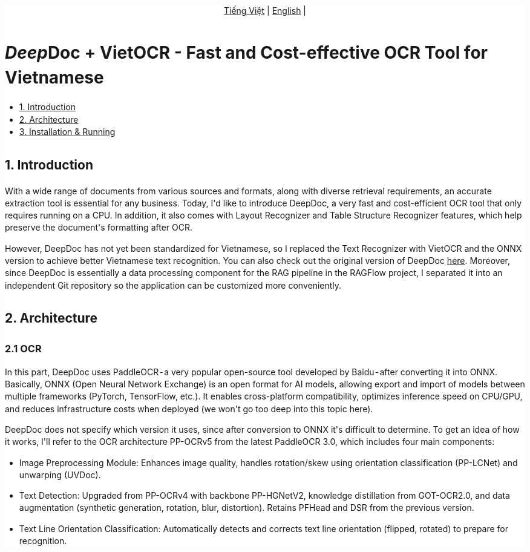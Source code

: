 <p align="center">
  <a href="./README.md">Tiếng Việt</a> |
  <a href="./README_en.md">English</a> |
</p>

# *Deep*Doc + VietOCR - Fast and Cost-effective OCR Tool for Vietnamese

- [1. Introduction](#1)
- [2. Architecture](#2)
- [3. Installation & Running](#3)

<a name="1"></a>

## 1. Introduction

With a wide range of documents from various sources and formats, along with diverse retrieval requirements, an accurate extraction tool is essential for any business. Today, I'd like to introduce DeepDoc, a very fast and cost-efficient OCR tool that only requires running on a CPU. In addition, it also comes with Layout Recognizer and Table Structure Recognizer features, which help preserve the document's formatting after OCR.

However, DeepDoc has not yet been standardized for Vietnamese, so I replaced the Text Recognizer with VietOCR and the ONNX version to achieve better Vietnamese text recognition. You can also check out the original version of DeepDoc [here](https://github.com/infiniflow/ragflow/blob/main/deepdoc/README.md). Moreover, since DeepDoc is essentially a data processing component for the RAG pipeline in the RAGFlow project, I separated it into an independent Git repository so the application can be customized more conveniently.

<a name="2"></a>

## 2. Architecture
### 2.1 OCR
In this part, DeepDoc uses PaddleOCR - a very popular open-source tool developed by Baidu - after converting it into ONNX. Basically, ONNX (Open Neural Network Exchange) is an open format for AI models, allowing export and import of models between multiple frameworks (PyTorch, TensorFlow, etc.). It enables cross-platform compatibility, optimizes inference speed on CPU/GPU, and reduces infrastructure costs when deployed (we won't go too deep into this topic here).

DeepDoc does not specify which version it uses, since after conversion to ONNX it's difficult to determine. To get an idea of how it works, I'll refer to the OCR architecture PP-OCRv5 from the latest PaddleOCR 3.0, which includes four main components:

- Image Preprocessing Module: Enhances image quality, handles rotation/skew using orientation classification (PP-LCNet) and unwarping (UVDoc).

- Text Detection: Upgraded from PP-OCRv4 with backbone PP-HGNetV2, knowledge distillation from GOT-OCR2.0, and data augmentation (synthetic generation, rotation, blur, distortion). Retains PFHead and DSR from the previous version.

- Text Line Orientation Classification: Automatically detects and corrects text line orientation (flipped, rotated) to prepare for recognition.
